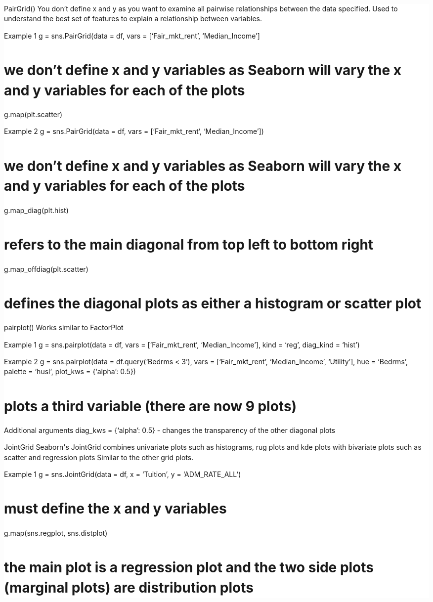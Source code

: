 
PairGrid()
You don’t define x and y as you want to examine all pairwise relationships between the data specified. Used to understand the best set of features to explain a relationship between variables.

Example 1
g = sns.PairGrid(data = df, vars = [‘Fair_mkt_rent’, ‘Median_Income’]
# we don’t define x and y variables as Seaborn will vary the x and y variables for each of the plots
g.map(plt.scatter)

Example 2
g = sns.PairGrid(data = df, vars = [‘Fair_mkt_rent’, ‘Median_Income’])
# we don’t define x and y variables as Seaborn will vary the x and y variables for each of the plots
g.map_diag(plt.hist)
# refers to the main diagonal from top left to bottom right
g.map_offdiag(plt.scatter)
# defines the diagonal plots as either a histogram or scatter plot


pairplot()
Works similar to FactorPlot

Example 1
g = sns.pairplot(data = df, vars = [‘Fair_mkt_rent’, ‘Median_Income’], kind = ‘reg’, diag_kind = ‘hist’)

Example 2
g = sns.pairplot(data = df.query(‘Bedrms < 3’), vars = [‘Fair_mkt_rent’, ‘Median_Income’, ‘Utility’], hue = ‘Bedrms’, palette = ‘husl’, plot_kws = {‘alpha’: 0.5})
# plots a third variable (there are now 9 plots)

Additional arguments
diag_kws = {‘alpha’: 0.5} - changes the transparency of the other diagonal plots


JointGrid
Seaborn's JointGrid combines univariate plots such as histograms, rug plots and kde plots with bivariate plots such as scatter and regression plots
Similar to the other grid plots.

Example 1
g = sns.JointGrid(data = df, x = ‘Tuition’, y = ‘ADM_RATE_ALL’)
# must define the x and y variables
g.map(sns.regplot, sns.distplot)
# the main plot is a regression plot and the two side plots (marginal plots) are distribution plots
